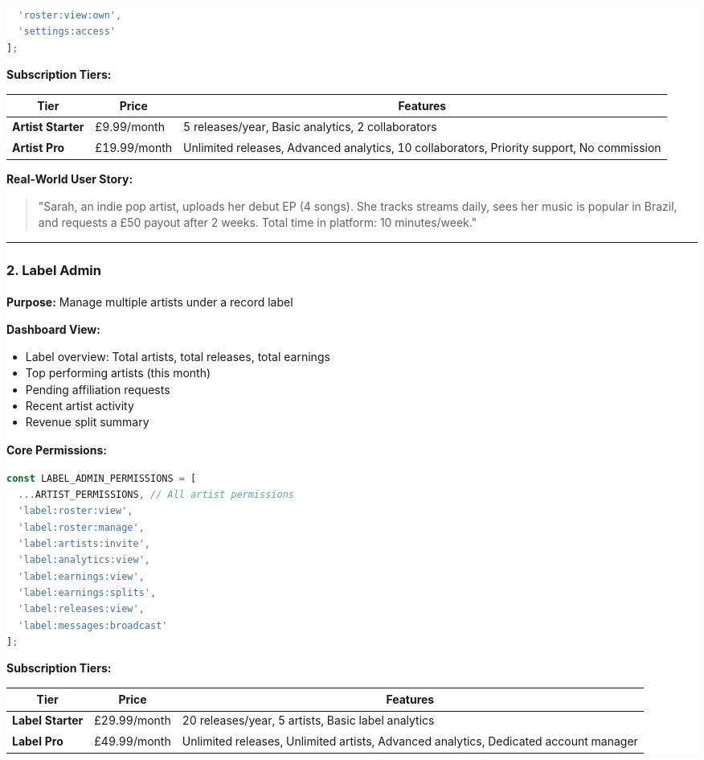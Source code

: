 ```javascript
  'roster:view:own',
  'settings:access'
];
```

**Subscription Tiers:**

| Tier | Price | Features |
|------|-------|----------|
| **Artist Starter** | £9.99/month | 5 releases/year, Basic analytics, 2 collaborators |
| **Artist Pro** | £19.99/month | Unlimited releases, Advanced analytics, 10 collaborators, Priority support, No commission |

**Real-World User Story:**
> "Sarah, an indie pop artist, uploads her debut EP (4 songs). She tracks streams daily, sees her music is popular in Brazil, and requests a £50 payout after 2 weeks. Total time in platform: 10 minutes/week."

---

### 2. Label Admin

**Purpose:** Manage multiple artists under a record label

**Dashboard View:**
- Label overview: Total artists, total releases, total earnings
- Top performing artists (this month)
- Pending affiliation requests
- Recent artist activity
- Revenue split summary

**Core Permissions:**
```javascript
const LABEL_ADMIN_PERMISSIONS = [
  ...ARTIST_PERMISSIONS, // All artist permissions
  'label:roster:view',
  'label:roster:manage',
  'label:artists:invite',
  'label:analytics:view',
  'label:earnings:view',
  'label:earnings:splits',
  'label:releases:view',
  'label:messages:broadcast'
];
```

**Subscription Tiers:**

| Tier | Price | Features |
|------|-------|----------|
| **Label Starter** | £29.99/month | 20 releases/year, 5 artists, Basic label analytics |
| **Label Pro** | £49.99/month | Unlimited releases, Unlimited artists, Advanced analytics, Dedicated account manager |
